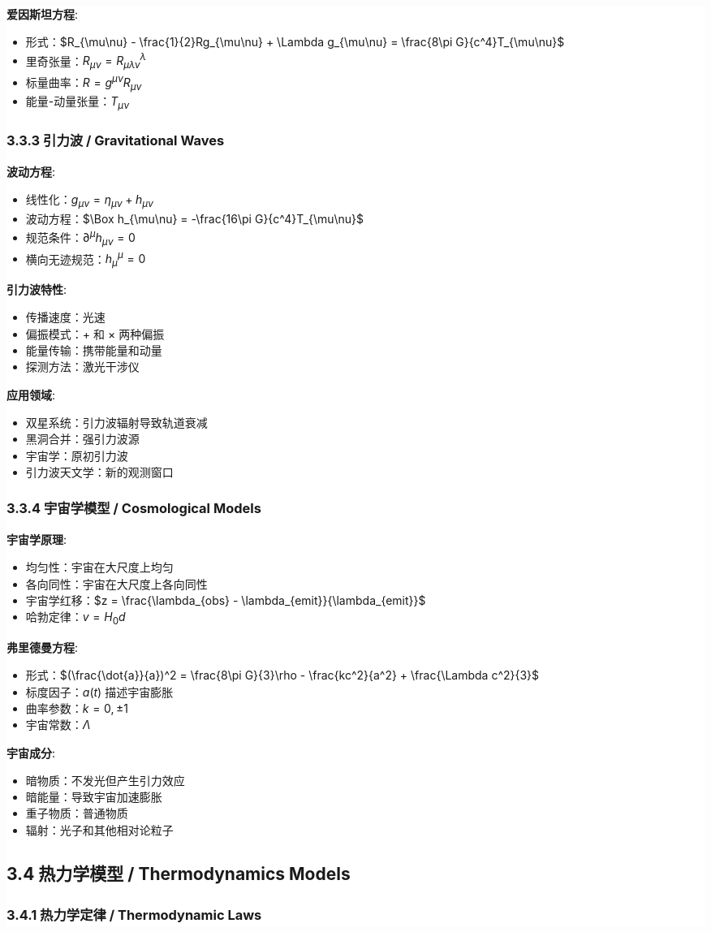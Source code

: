 **爱因斯坦方程**:

- 形式：$R_{\mu\nu} - \frac{1}{2}Rg_{\mu\nu} + \Lambda g_{\mu\nu} = \frac{8\pi G}{c^4}T_{\mu\nu}$
- 里奇张量：$R_{\mu\nu} = R^\lambda_{\mu\lambda\nu}$
- 标量曲率：$R = g^{\mu\nu}R_{\mu\nu}$
- 能量-动量张量：$T_{\mu\nu}$

### 3.3.3 引力波 / Gravitational Waves

**波动方程**:

- 线性化：$g_{\mu\nu} = \eta_{\mu\nu} + h_{\mu\nu}$
- 波动方程：$\Box h_{\mu\nu} = -\frac{16\pi G}{c^4}T_{\mu\nu}$
- 规范条件：$\partial^\mu h_{\mu\nu} = 0$
- 横向无迹规范：$h^\mu_\mu = 0$

**引力波特性**:

- 传播速度：光速
- 偏振模式：+ 和 × 两种偏振
- 能量传输：携带能量和动量
- 探测方法：激光干涉仪

**应用领域**:

- 双星系统：引力波辐射导致轨道衰减
- 黑洞合并：强引力波源
- 宇宙学：原初引力波
- 引力波天文学：新的观测窗口

### 3.3.4 宇宙学模型 / Cosmological Models

**宇宙学原理**:

- 均匀性：宇宙在大尺度上均匀
- 各向同性：宇宙在大尺度上各向同性
- 宇宙学红移：$z = \frac{\lambda_{obs} - \lambda_{emit}}{\lambda_{emit}}$
- 哈勃定律：$v = H_0 d$

**弗里德曼方程**:

- 形式：$(\frac{\dot{a}}{a})^2 = \frac{8\pi G}{3}\rho - \frac{kc^2}{a^2} + \frac{\Lambda c^2}{3}$
- 标度因子：$a(t)$ 描述宇宙膨胀
- 曲率参数：$k = 0, \pm 1$
- 宇宙常数：$\Lambda$

**宇宙成分**:

- 暗物质：不发光但产生引力效应
- 暗能量：导致宇宙加速膨胀
- 重子物质：普通物质
- 辐射：光子和其他相对论粒子

## 3.4 热力学模型 / Thermodynamics Models

### 3.4.1 热力学定律 / Thermodynamic Laws
